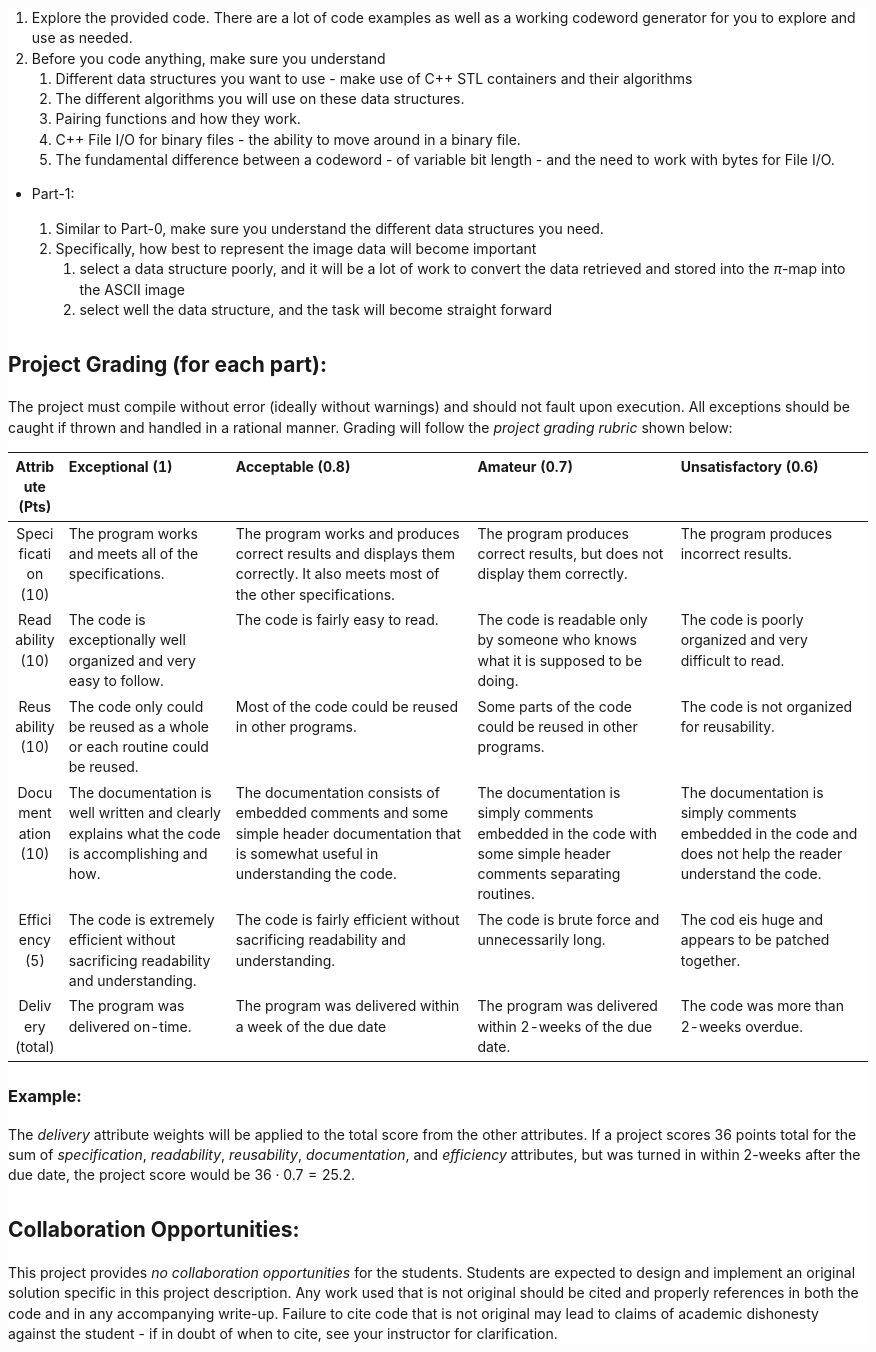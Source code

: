    1. Explore the provided code. There are a lot of code examples as well as a working codeword generator for you to explore and use as needed.
   1. Before you code anything, make sure you understand  
      1. Different data structures you want to use - make use of C++ STL containers and their algorithms
      1. The different algorithms you will use on these data structures. 
      1. Pairing functions and how they work. 
      1. C++ File I/O for binary files - the ability to move around in a binary file. 
      1. The fundamental difference between a codeword - of variable bit length - and the need to work with bytes for File I/O.

- Part-1: 

   1. Similar to Part-0, make sure you understand the different data structures you need. 
   1. Specifically, how best to represent the image data will become important  
      1. select a data structure poorly, and it will be a lot of work to convert the data retrieved and stored into the $`\pi`$-map into the ASCII image
      1. select well the data structure, and the task will become straight forward

## Project Grading (for each part): 

The project must compile without error (ideally without warnings) and should not fault upon execution. All exceptions should be caught if thrown and handled in a rational manner. Grading will follow the *project grading rubric* shown below: 

| Attribute (Pts) | Exceptional (1) | Acceptable (0.8) | Amateur (0.7) | Unsatisfactory (0.6) | 
| :---:           | :---            | :---             | :---          | :---                 |
| Specification (10) | The program works and meets all of the specifications. | The program works and produces correct results and displays them correctly. It also meets most of the other specifications. | The program produces correct results, but does not display them correctly. | The program produces incorrect results. |
| Readability (10) | The code is exceptionally well organized and very easy to follow. | The code is fairly easy to read. | The code is readable only by someone who knows what it is supposed to be doing. | The code is poorly organized and very difficult to read. | 
| Reusability (10) | The code only could be reused as a whole or each routine could be reused. | Most of the code could be reused in other programs. | Some parts of the code could be reused in other programs. | The code is not organized for reusability. | 
| Documentation (10) | The documentation is well written and clearly explains what the code is accomplishing and how. | The documentation consists of embedded comments and some simple header documentation that is somewhat useful in understanding the code. | The documentation is simply comments embedded in the code with some simple header comments separating routines. | The documentation is simply comments embedded in the code and does not help the reader understand the code. | 
| Efficiency (5) | The code is extremely efficient without sacrificing readability and understanding. | The code is fairly efficient without sacrificing readability and understanding. | The code is brute force and unnecessarily long. | The cod eis huge and appears to be patched together. | 
| Delivery (total) | The program was delivered on-time. | The program was delivered within a week of the due date | The program was delivered within 2-weeks of the due date. | The code was more than 2-weeks overdue. | 

### Example: 

The *delivery* attribute weights will be applied to the total score from the other attributes. If a project scores 36 points total for the sum of *specification*, *readability*, *reusability*, *documentation*, and *efficiency* attributes, but was turned in within 2-weeks after the due date, the project score would be $`36\cdot 0.7 = 25.2`$. 

## Collaboration Opportunities: 

This project provides *no collaboration opportunities* for the students. Students are expected to design and implement an original solution specific in this project description. Any work used that is not original should be cited and properly references in both the code and in any accompanying write-up. Failure to cite code that is not original may lead to claims of academic dishonesty against the student - if in doubt of when to cite, see your instructor for clarification. 
  
